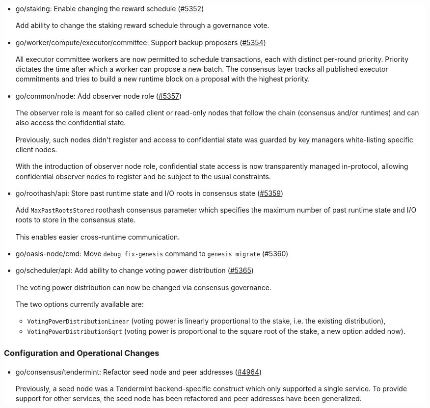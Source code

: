 - go/staking: Enable changing the reward schedule
  ([#5352](https://github.com/oasisprotocol/oasis-core/issues/5352))

  Add ability to change the staking reward schedule through a governance vote.

- go/worker/compute/executor/committee: Support backup proposers
  ([#5354](https://github.com/oasisprotocol/oasis-core/issues/5354))

  All executor committee workers are now permitted to schedule transactions,
  each with distinct per-round priority. Priority dictates the time after
  which a worker can propose a new batch. The consensus layer tracks all
  published executor commitments and tries to build a new runtime block on a
  proposal with the highest priority.

- go/common/node: Add observer node role
  ([#5357](https://github.com/oasisprotocol/oasis-core/issues/5357))

  The observer role is meant for so called client or read-only nodes that
  follow the chain (consensus and/or runtimes) and can also access the
  confidential state.

  Previously, such nodes didn't register and access to confidential state
  was guarded by key managers white-listing specific client nodes.

  With the introduction of observer node role, confidential state access is
  now transparently managed in-protocol, allowing confidential observer nodes
  to register and be subject to the usual constraints.

- go/roothash/api: Store past runtime state and I/O roots in consensus state
  ([#5359](https://github.com/oasisprotocol/oasis-core/issues/5359))

  Add `MaxPastRootsStored` roothash consensus parameter which specifies the
  maximum number of past runtime state and I/O roots to store in the consensus
  state.

  This enables easier cross-runtime communication.

- go/oasis-node/cmd: Move `debug fix-genesis` command to `genesis migrate`
  ([#5360](https://github.com/oasisprotocol/oasis-core/issues/5360))

- go/scheduler/api: Add ability to change voting power distribution
  ([#5365](https://github.com/oasisprotocol/oasis-core/issues/5365))

  The voting power distribution can now be changed via consensus governance.

  The two options currently available are:

  - `VotingPowerDistributionLinear` (voting power is linearly proportional to
    the stake, i.e. the existing distribution),
  - `VotingPowerDistributionSqrt` (voting power is proportional to the square
    root of the stake, a new option added now).

### Configuration and Operational Changes

- go/consensus/tendermint: Refactor seed node and peer addresses
  ([#4964](https://github.com/oasisprotocol/oasis-core/issues/4964))

  Previously, a seed node was a Tendermint backend-specific construct which
  only supported a single service.
  To provide support for other services, the seed node has been refactored and
  peer addresses have been generalized.
